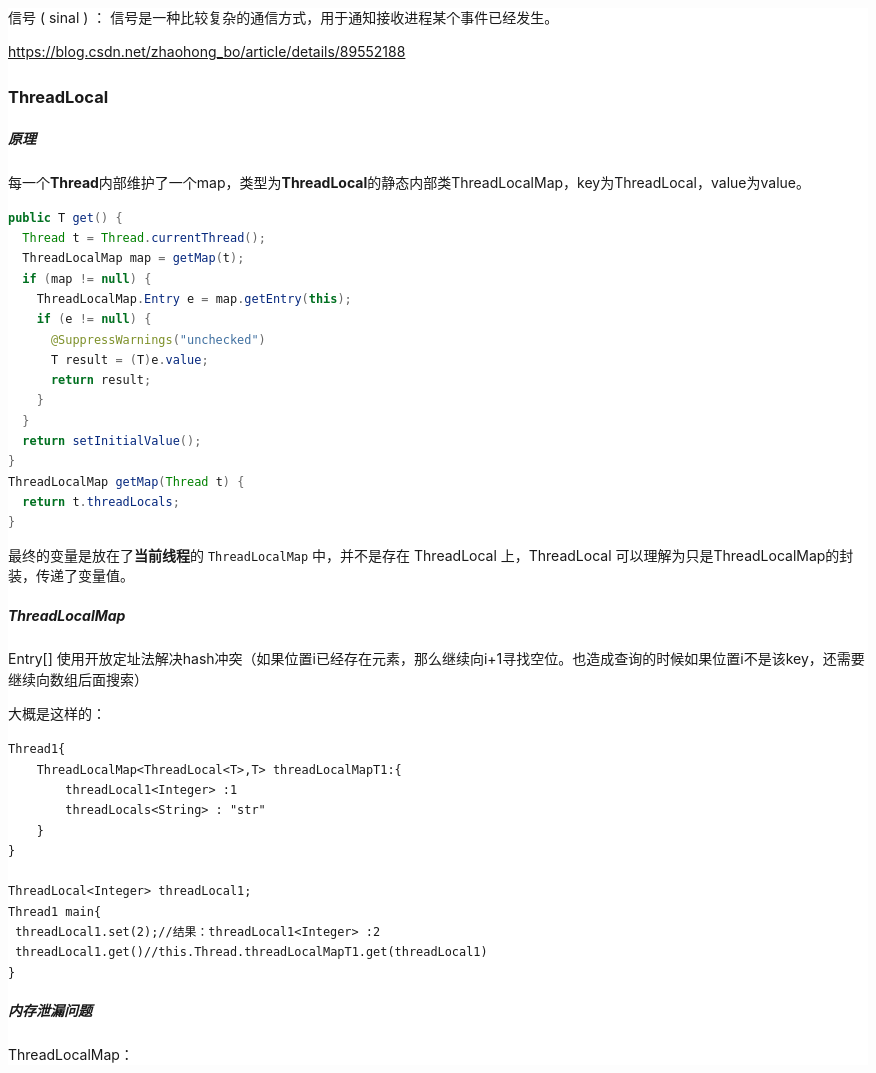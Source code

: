 信号 ( sinal ) ： 信号是一种比较复杂的通信方式，用于通知接收进程某个事件已经发生。

https://blog.csdn.net/zhaohong_bo/article/details/89552188

### ThreadLocal

##### 原理

每一个**Thread**内部维护了一个map，类型为**ThreadLocal**的静态内部类ThreadLocalMap，key为ThreadLocal，value为value。

```java
public T get() {
  Thread t = Thread.currentThread();
  ThreadLocalMap map = getMap(t);
  if (map != null) {
    ThreadLocalMap.Entry e = map.getEntry(this);
    if (e != null) {
      @SuppressWarnings("unchecked")
      T result = (T)e.value;
      return result;
    }
  }
  return setInitialValue();
}
ThreadLocalMap getMap(Thread t) {
  return t.threadLocals;
}
```

最终的变量是放在了**当前线程**的 `ThreadLocalMap` 中，并不是存在 ThreadLocal 上，ThreadLocal 可以理解为只是ThreadLocalMap的封装，传递了变量值。

##### ThreadLocalMap

Entry[] 使用开放定址法解决hash冲突（如果位置i已经存在元素，那么继续向i+1寻找空位。也造成查询的时候如果位置i不是该key，还需要继续向数组后面搜索）

大概是这样的：

```伪
Thread1{
	ThreadLocalMap<ThreadLocal<T>,T> threadLocalMapT1:{
		threadLocal1<Integer> :1
		threadLocals<String> : "str"
	}
}

ThreadLocal<Integer> threadLocal1;
Thread1 main{
 threadLocal1.set(2);//结果：threadLocal1<Integer> :2
 threadLocal1.get()//this.Thread.threadLocalMapT1.get(threadLocal1)
}
```

##### 内存泄漏问题

ThreadLocalMap：
